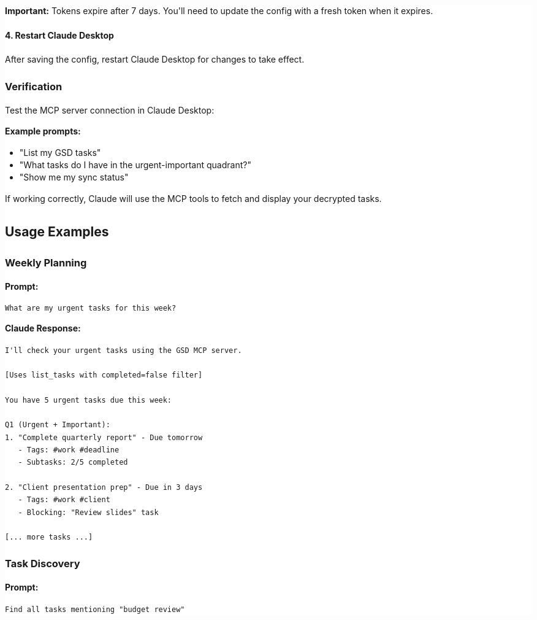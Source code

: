 **Important:** Tokens expire after 7 days. You'll need to update the config with a fresh token when it expires.

#### 4. Restart Claude Desktop

After saving the config, restart Claude Desktop for changes to take effect.

### Verification

Test the MCP server connection in Claude Desktop:

**Example prompts:**
- "List my GSD tasks"
- "What tasks do I have in the urgent-important quadrant?"
- "Show me my sync status"

If working correctly, Claude will use the MCP tools to fetch and display your decrypted tasks.

## Usage Examples

### Weekly Planning

**Prompt:**
```
What are my urgent tasks for this week?
```

**Claude Response:**
```
I'll check your urgent tasks using the GSD MCP server.

[Uses list_tasks with completed=false filter]

You have 5 urgent tasks due this week:

Q1 (Urgent + Important):
1. "Complete quarterly report" - Due tomorrow
   - Tags: #work #deadline
   - Subtasks: 2/5 completed

2. "Client presentation prep" - Due in 3 days
   - Tags: #work #client
   - Blocking: "Review slides" task

[... more tasks ...]
```

### Task Discovery

**Prompt:**
```
Find all tasks mentioning "budget review"
```
